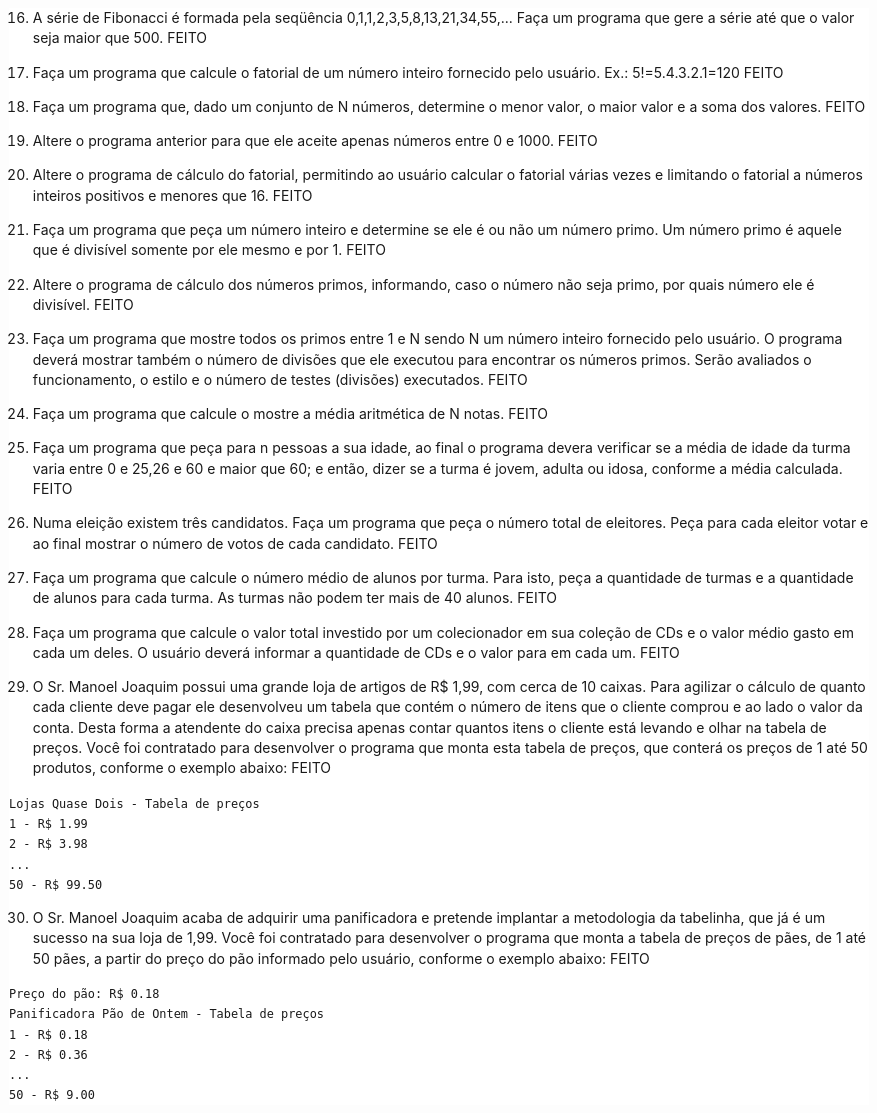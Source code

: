 16. A série de Fibonacci é formada pela seqüência 0,1,1,2,3,5,8,13,21,34,55,... Faça um programa que gere a série até que o valor seja maior que 500. FEITO

17. Faça um programa que calcule o fatorial de um número inteiro fornecido pelo usuário. Ex.: 5!=5.4.3.2.1=120 FEITO

18. Faça um programa que, dado um conjunto de N números, determine o menor valor, o maior valor e a soma dos valores. FEITO

19. Altere o programa anterior para que ele aceite apenas números entre 0 e 1000. FEITO

20. Altere o programa de cálculo do fatorial, permitindo ao usuário calcular o fatorial várias vezes e limitando o fatorial a números inteiros positivos e menores que 16. FEITO

21. Faça um programa que peça um número inteiro e determine se ele é ou não um número primo. Um número primo é aquele que é divisível somente por ele mesmo e por 1. FEITO

22. Altere o programa de cálculo dos números primos, informando, caso o número não seja primo, por quais número ele é divisível. FEITO

23. Faça um programa que mostre todos os primos entre 1 e N sendo N um número inteiro fornecido pelo usuário. O programa deverá mostrar também o número de divisões que ele executou para encontrar os números primos. Serão avaliados o funcionamento, o estilo e o número de testes (divisões) executados. FEITO

24. Faça um programa que calcule o mostre a média aritmética de N notas. FEITO

25. Faça um programa que peça para n pessoas a sua idade, ao final o programa devera verificar se a média de idade da turma varia entre 0 e 25,26 e 60 e maior que 60; e então, dizer se a turma é jovem, adulta ou idosa, conforme a média calculada. FEITO

26. Numa eleição existem três candidatos. Faça um programa que peça o número total de eleitores. Peça para cada eleitor votar e ao final mostrar o número de votos de cada candidato. FEITO

27. Faça um programa que calcule o número médio de alunos por turma. Para isto, peça a quantidade de turmas e a quantidade de alunos para cada turma. As turmas não podem ter mais de 40 alunos. FEITO

28. Faça um programa que calcule o valor total investido por um colecionador em sua coleção de CDs e o valor médio gasto em cada um deles. O usuário deverá informar a quantidade de CDs e o valor para em cada um. FEITO

29. O Sr. Manoel Joaquim possui uma grande loja de artigos de R$ 1,99, com cerca de 10 caixas. Para agilizar o cálculo de quanto cada cliente deve pagar ele desenvolveu um tabela que contém o número de itens que o cliente comprou e ao lado o valor da conta. Desta forma a atendente do caixa precisa apenas contar quantos itens o cliente está levando e olhar na tabela de preços. Você foi contratado para desenvolver o programa que monta esta tabela de preços, que conterá os preços de 1 até 50 produtos, conforme o exemplo abaixo: FEITO
  ```29
  Lojas Quase Dois - Tabela de preços
  1 - R$ 1.99
  2 - R$ 3.98
  ...
  50 - R$ 99.50
  ```

30. O Sr. Manoel Joaquim acaba de adquirir uma panificadora e pretende implantar a metodologia da tabelinha, que já é um sucesso na sua loja de 1,99. Você foi contratado para desenvolver o programa que monta a tabela de preços de pães, de 1 até 50 pães, a partir do preço do pão informado pelo usuário, conforme o exemplo abaixo: FEITO
  ```30
  Preço do pão: R$ 0.18
  Panificadora Pão de Ontem - Tabela de preços
  1 - R$ 0.18
  2 - R$ 0.36
  ...
  50 - R$ 9.00
  ```
